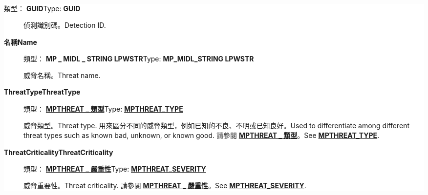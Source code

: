<span data-ttu-id="187f3-114">類型： **GUID**</span><span class="sxs-lookup"><span data-stu-id="187f3-114">Type: **GUID**</span></span>

</dd> <dd>

<span data-ttu-id="187f3-115">偵測識別碼。</span><span class="sxs-lookup"><span data-stu-id="187f3-115">Detection ID.</span></span>

</dd> <dt>

<span data-ttu-id="187f3-116">**名稱**</span><span class="sxs-lookup"><span data-stu-id="187f3-116">**Name**</span></span>
</dt> <dd>

<span data-ttu-id="187f3-117">類型： **MP \_ MIDL \_ STRING LPWSTR**</span><span class="sxs-lookup"><span data-stu-id="187f3-117">Type: **MP\_MIDL\_STRING LPWSTR**</span></span>

</dd> <dd>

<span data-ttu-id="187f3-118">威脅名稱。</span><span class="sxs-lookup"><span data-stu-id="187f3-118">Threat name.</span></span>

</dd> <dt>

<span data-ttu-id="187f3-119">**ThreatType**</span><span class="sxs-lookup"><span data-stu-id="187f3-119">**ThreatType**</span></span>
</dt> <dd>

<span data-ttu-id="187f3-120">類型： **[ **MPTHREAT \_ 類型**](mpthreat-type.md)**</span><span class="sxs-lookup"><span data-stu-id="187f3-120">Type: **[**MPTHREAT\_TYPE**](mpthreat-type.md)**</span></span>

</dd> <dd>

<span data-ttu-id="187f3-121">威脅類型。</span><span class="sxs-lookup"><span data-stu-id="187f3-121">Threat type.</span></span> <span data-ttu-id="187f3-122">用來區分不同的威脅類型，例如已知的不良、不明或已知良好。</span><span class="sxs-lookup"><span data-stu-id="187f3-122">Used to differentiate among different threat types such as known bad, unknown, or known good.</span></span> <span data-ttu-id="187f3-123">請參閱 [**MPTHREAT \_ 類型**](mpthreat-type.md)。</span><span class="sxs-lookup"><span data-stu-id="187f3-123">See [**MPTHREAT\_TYPE**](mpthreat-type.md).</span></span>

</dd> <dt>

<span data-ttu-id="187f3-124">**ThreatCriticality**</span><span class="sxs-lookup"><span data-stu-id="187f3-124">**ThreatCriticality**</span></span>
</dt> <dd>

<span data-ttu-id="187f3-125">類型： **[ **MPTHREAT \_ 嚴重性**](mpthreat-severity.md)**</span><span class="sxs-lookup"><span data-stu-id="187f3-125">Type: **[**MPTHREAT\_SEVERITY**](mpthreat-severity.md)**</span></span>

</dd> <dd>

<span data-ttu-id="187f3-126">威脅重要性。</span><span class="sxs-lookup"><span data-stu-id="187f3-126">Threat criticality.</span></span> <span data-ttu-id="187f3-127">請參閱 [**MPTHREAT \_ 嚴重性**](mpthreat-severity.md)。</span><span class="sxs-lookup"><span data-stu-id="187f3-127">See [**MPTHREAT\_SEVERITY**](mpthreat-severity.md).</span></span>

</dd> <dt>
